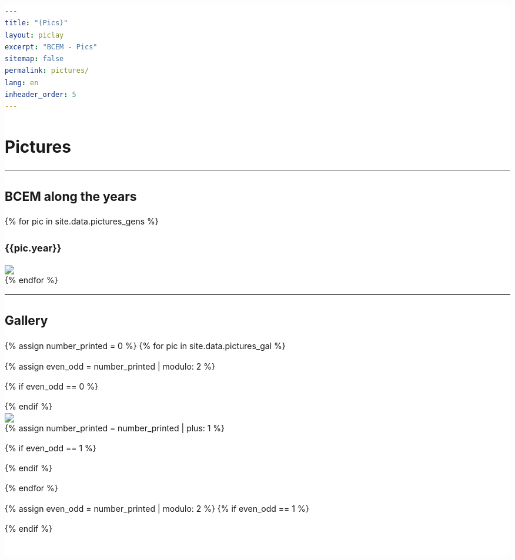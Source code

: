 ```yaml
---
title: "(Pics)"
layout: piclay
excerpt: "BCEM - Pics"
sitemap: false
permalink: pictures/
lang: en
inheader_order: 5
---
```


# Pictures
---

## BCEM along the years

{% for pic in site.data.pictures_gens %}

<div class="row">

<h3>{{pic.year}}</h3>

<div class="col-sm-12 clearfix">
<img src="{{ site.url }}{{ site.baseurl }}/images/picpic/gens/{{ pic.image }}" class="img-responsive" width="100%" style="float: left" />
</div>

</div>

{% endfor %}

---

## Gallery

{% assign number_printed = 0 %}
{% for pic in site.data.pictures_gal %}

{% assign even_odd = number_printed | modulo: 2 %}

{% if even_odd == 0 %}
<div class="row">
{% endif %}

<div class="col-sm-6 clearfix">
<img src="{{ site.url }}{{ site.baseurl }}/images/picpic/gallery/{{ pic.image }}" class="img-responsive" width="100%" style="float: left" />
</div>

{% assign number_printed = number_printed | plus: 1 %}

{% if even_odd == 1 %}
</div>
{% endif %}

{% endfor %}

{% assign even_odd = number_printed | modulo: 2 %}
{% if even_odd == 1 %}
</div>
{% endif %}

<p> &nbsp; </p>